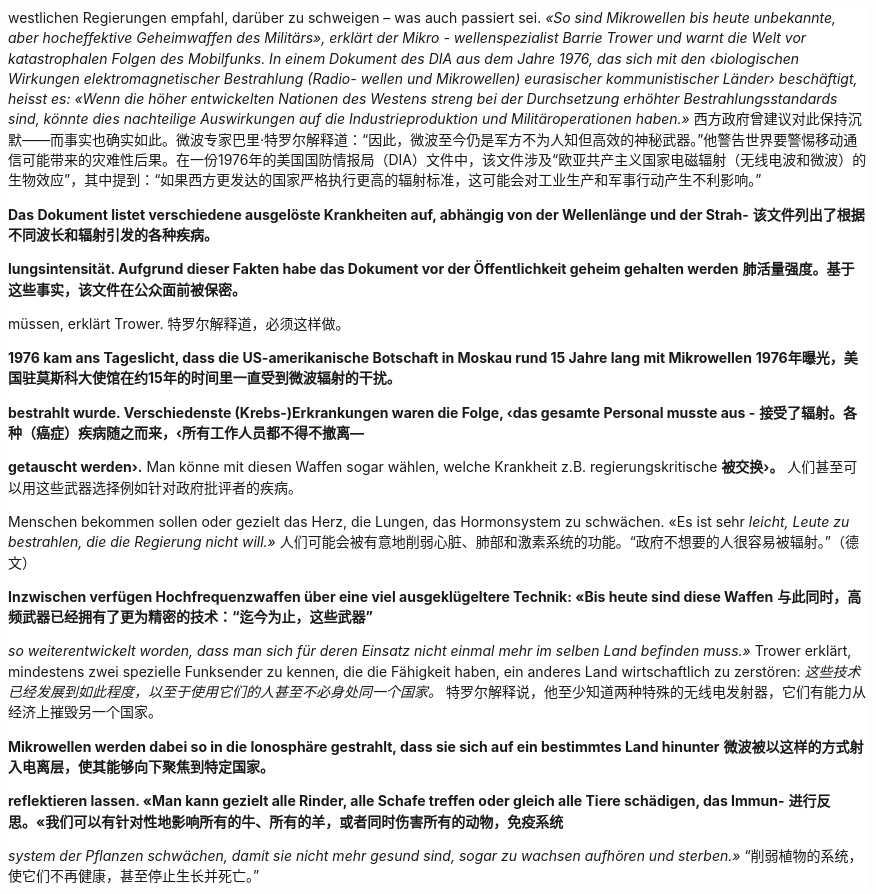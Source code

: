 westlichen Regierungen empfahl, darüber zu schweigen – was auch passiert sei. _«So sind Mikrowellen bis heute unbekannte, aber hocheffektive Geheimwaffen des Militärs», erklärt der Mikro -_ _wellenspezialist Barrie Trower und warnt die Welt vor katastrophalen Folgen des Mobilfunks. In einem Dokument_ _des DIA aus dem Jahre 1976, das sich mit den ‹biologischen Wirkungen elektromagnetischer Bestrahlung (Radio-_ _wellen und Mikrowellen) eurasischer kommunistischer Länder› beschäftigt, heisst es:_ _«Wenn die höher entwickelten Nationen des Westens streng bei der Durchsetzung erhöhter Bestrahlungsstandards_ _sind, könnte dies nachteilige Auswirkungen auf die Industrieproduktion und Militäroperationen haben.»_
西方政府曾建议对此保持沉默——而事实也确实如此。微波专家巴里·特罗尔解释道：“因此，微波至今仍是军方不为人知但高效的神秘武器。”他警告世界要警惕移动通信可能带来的灾难性后果。在一份1976年的美国国防情报局（DIA）文件中，该文件涉及“欧亚共产主义国家电磁辐射（无线电波和微波）的生物效应”，其中提到：“如果西方更发达的国家严格执行更高的辐射标准，这可能会对工业生产和军事行动产生不利影响。”

**Das Dokument listet verschiedene ausgelöste Krankheiten auf, abhängig von der Wellenlänge und der Strah-**
**该文件列出了根据不同波长和辐射引发的各种疾病。**

**lungsintensität. Aufgrund dieser Fakten habe das Dokument vor der Öffentlichkeit geheim gehalten werden**
**肺活量强度。基于这些事实，该文件在公众面前被保密。**

müssen, erklärt Trower.
特罗尔解释道，必须这样做。

**1976 kam ans Tageslicht, dass die US-amerikanische Botschaft in Moskau rund 15 Jahre lang mit Mikrowellen**
**1976年曝光，美国驻莫斯科大使馆在约15年的时间里一直受到微波辐射的干扰。**

**bestrahlt wurde. Verschiedenste (Krebs-)Erkrankungen waren die Folge, ‹das gesamte Personal musste aus -**
**接受了辐射。各种（癌症）疾病随之而来，‹所有工作人员都不得不撤离—**

**getauscht werden›.** Man könne mit diesen Waffen sogar wählen, welche Krankheit z.B. regierungskritische
**被交换›。** 人们甚至可以用这些武器选择例如针对政府批评者的疾病。

Menschen bekommen sollen oder gezielt das Herz, die Lungen, das Hormonsystem zu schwächen. «Es ist sehr _leicht, Leute zu bestrahlen, die die Regierung nicht will.»_
人们可能会被有意地削弱心脏、肺部和激素系统的功能。“政府不想要的人很容易被辐射。”（德文）

**Inzwischen verfügen Hochfrequenzwaffen über eine viel ausgeklügeltere Technik: «Bis heute sind diese Waffen**
**与此同时，高频武器已经拥有了更为精密的技术：“迄今为止，这些武器”**

_so weiterentwickelt worden, dass man sich für deren Einsatz nicht einmal mehr im selben Land befinden muss.»_ Trower erklärt, mindestens zwei spezielle Funksender zu kennen, die die Fähigkeit haben, ein anderes Land wirtschaftlich zu zerstören:
_这些技术已经发展到如此程度，以至于使用它们的人甚至不必身处同一个国家。_ 特罗尔解释说，他至少知道两种特殊的无线电发射器，它们有能力从经济上摧毁另一个国家。

**Mikrowellen werden dabei so in die Ionosphäre gestrahlt, dass sie sich auf ein bestimmtes Land hinunter**
**微波被以这样的方式射入电离层，使其能够向下聚焦到特定国家。**

**reflektieren lassen. «Man kann gezielt alle Rinder, alle Schafe treffen oder gleich alle Tiere schädigen, das Immun-**
**进行反思。«我们可以有针对性地影响所有的牛、所有的羊，或者同时伤害所有的动物，免疫系统**

_system der Pflanzen schwächen, damit sie nicht mehr gesund sind, sogar zu wachsen aufhören und sterben.»_
“削弱植物的系统，使它们不再健康，甚至停止生长并死亡。”

